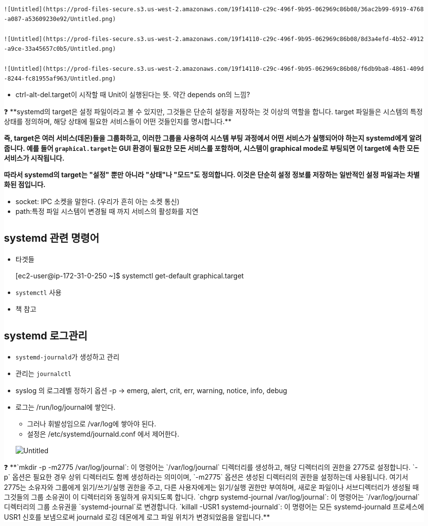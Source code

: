     ![Untitled](https://prod-files-secure.s3.us-west-2.amazonaws.com/19f14110-c29c-496f-9b95-062969c86b08/36ac2b99-6919-4768-a087-a53609230e92/Untitled.png)
    
    ![Untitled](https://prod-files-secure.s3.us-west-2.amazonaws.com/19f14110-c29c-496f-9b95-062969c86b08/8d3a4efd-4b52-4912-a9ce-33a45657c0b5/Untitled.png)
    
    ![Untitled](https://prod-files-secure.s3.us-west-2.amazonaws.com/19f14110-c29c-496f-9b95-062969c86b08/f6db9ba8-4861-409d-8244-fc81955af963/Untitled.png)
    
- ctrl-alt-del.target이 시작할 때 Unit이 실행된다는 뜻. 약간 depends on의 느낌?

<aside>
❓ **systemd의 target은 설정 파일이라고 볼 수 있지만, 그것들은 단순히 설정을 저장하는 것 이상의 역할을 합니다. target 파일들은 시스템의 특정 상태를 정의하며, 해당 상태에 필요한 서비스들이 어떤 것들인지를 명시합니다.**

**즉, target은 여러 서비스(데몬)들을 그룹화하고, 이러한 그룹을 사용하여 시스템 부팅 과정에서 어떤 서비스가 실행되어야 하는지 systemd에게 알려줍니다. 예를 들어 `graphical.target`는 GUI 환경이 필요한 모든 서비스를 포함하며, 시스템이 graphical mode로 부팅되면 이 target에 속한 모든 서비스가 시작됩니다.**

**따라서 systemd의 target는 "설정" 뿐만 아니라 "상태"나 "모드"도 정의합니다. 이것은 단순히 설정 정보를 저장하는 일반적인 설정 파일과는 차별화된 점입니다.**

</aside>

- socket: IPC 소켓을 말한다. (우리가 흔히 아는 소켓 통신)
- path:특정 파일 시스템이 변경될 때 까지 서비스의 활성화를 지연

## systemd 관련 명령어

- 타겟들
    
    [ec2-user@ip-172-31-0-250 ~]$ systemctl get-default
    graphical.target 
    
- `systemctl` 사용
- 책 참고

## systemd 로그관리

- `systemd-journald`가 생성하고 관리
- 관리는 `journalctl`
- syslog 의 로그레벨 정하기 옵션 -p → emerg, alert, crit, err, warning, notice, info, debug
- 로그는 /run/log/journal에 쌓인다.
    - 그러나 휘발성임으로 /var/log에 쌓아야 된다.
    - 설정은 /etc/systemd/journald.conf 에서 제어한다.
    
    ![Untitled](https://prod-files-secure.s3.us-west-2.amazonaws.com/19f14110-c29c-496f-9b95-062969c86b08/90893bab-a902-4618-9118-66ffe2873c77/Untitled.png)
    

<aside>
❓ **`mkdir -p -m2775 /var/log/journal`: 이 명령어는 `/var/log/journal` 디렉터리를 생성하고, 해당 디렉터리의 권한을 2775로 설정합니다. `-p` 옵션은 필요한 경우 상위 디렉터리도 함께 생성하라는 의미이며, `-m2775` 옵션은 생성된 디렉터리의 권한을 설정하는데 사용됩니다. 여기서 2775는 소유자와 그룹에게 읽기/쓰기/실행 권한을 주고, 다른 사용자에게는 읽기/실행 권한만 부여하며, 새로운 파일이나 서브디렉터리가 생성될 때 그것들의 그룹 소유권이 이 디렉터리와 동일하게 유지되도록 합니다.
`chgrp systemd-journal /var/log/journal`: 이 명령어는 `/var/log/journal` 디렉터리의 그룹 소유권을 `systemd-journal`로 변경합니다.
`killall -USR1 systemd-journald`: 이 명령어는 모든 systemd-journald 프로세스에 USR1 신호를 보냄으로써 journald 로깅 데몬에게 로그 파일 위치가 변경되었음을 알립니다.**
